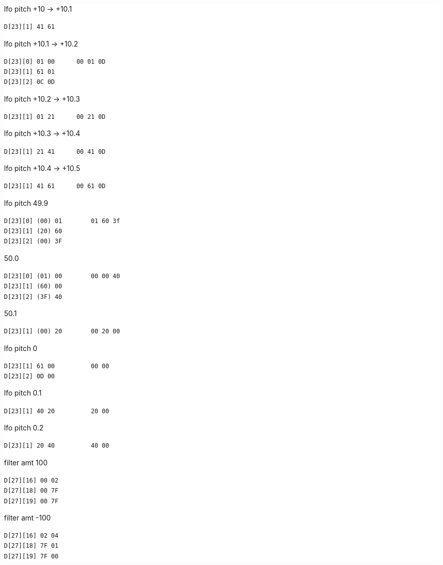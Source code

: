 lfo pitch +10 -> +10.1

    D[23][1] 41 61

lfo pitch +10.1 -> +10.2
    
    D[23][0] 01 00      00 01 0D
    D[23][1] 61 01
    D[23][2] 0C 0D

lfo pitch +10.2 -> +10.3

    D[23][1] 01 21      00 21 0D

lfo pitch +10.3 -> +10.4

    D[23][1] 21 41      00 41 0D

lfo pitch +10.4 -> +10.5

    D[23][1] 41 61      00 61 0D

lfo pitch 49.9
    
    D[23][0] (00) 01        01 60 3f
    D[23][1] (20) 60
    D[23][2] (00) 3F

50.0
    
    D[23][0] (01) 00        00 00 40
    D[23][1] (60) 00
    D[23][2] (3F) 40

50.1
    
    D[23][1] (00) 20        00 20 00

lfo pitch 0
    
    D[23][1] 61 00          00 00 
    D[23][2] 0D 00

lfo pitch 0.1

    D[23][1] 40 20          20 00

lfo pitch 0.2

    D[23][1] 20 40          40 00

filter amt 100

    D[27][16] 00 02
    D[27][18] 00 7F
    D[27][19] 00 7F

filter amt -100
    
    D[27][16] 02 04
    D[27][18] 7F 01
    D[27][19] 7F 00
